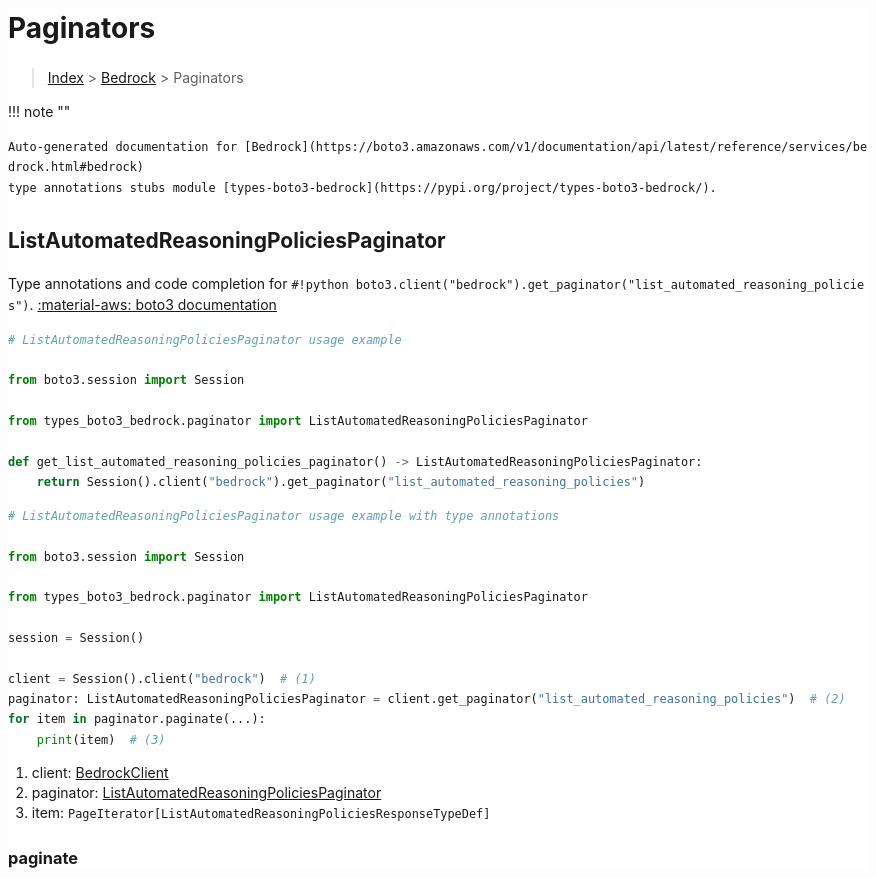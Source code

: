 # Paginators

> [Index](../README.md) > [Bedrock](./README.md) > Paginators

!!! note ""

    Auto-generated documentation for [Bedrock](https://boto3.amazonaws.com/v1/documentation/api/latest/reference/services/bedrock.html#bedrock)
    type annotations stubs module [types-boto3-bedrock](https://pypi.org/project/types-boto3-bedrock/).

## ListAutomatedReasoningPoliciesPaginator

Type annotations and code completion for `#!python boto3.client("bedrock").get_paginator("list_automated_reasoning_policies")`.
[:material-aws: boto3 documentation](https://boto3.amazonaws.com/v1/documentation/api/latest/reference/services/bedrock/paginator/ListAutomatedReasoningPolicies.html#Bedrock.Paginator.ListAutomatedReasoningPolicies)

```python
# ListAutomatedReasoningPoliciesPaginator usage example

from boto3.session import Session

from types_boto3_bedrock.paginator import ListAutomatedReasoningPoliciesPaginator

def get_list_automated_reasoning_policies_paginator() -> ListAutomatedReasoningPoliciesPaginator:
    return Session().client("bedrock").get_paginator("list_automated_reasoning_policies")
```

```python
# ListAutomatedReasoningPoliciesPaginator usage example with type annotations

from boto3.session import Session

from types_boto3_bedrock.paginator import ListAutomatedReasoningPoliciesPaginator

session = Session()

client = Session().client("bedrock")  # (1)
paginator: ListAutomatedReasoningPoliciesPaginator = client.get_paginator("list_automated_reasoning_policies")  # (2)
for item in paginator.paginate(...):
    print(item)  # (3)
```

1. client: [BedrockClient](./client.md)
2. paginator: [ListAutomatedReasoningPoliciesPaginator](./paginators.md#listautomatedreasoningpoliciespaginator)
3. item: `PageIterator[ListAutomatedReasoningPoliciesResponseTypeDef]`


### paginate

